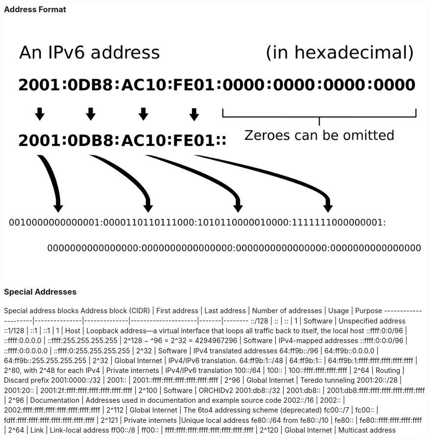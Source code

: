 ### Address Format

![IPv6 Address Format](../images/Ipv6_address_leading_zeros.svg.png)

### Special Addresses

Special address blocks
Address block (CIDR) | First address | Last address | Number of addresses | Usage | Purpose
---------------------|---------------|--------------|---------------------|-------|--------
::/128 | :: | :: | 1 | Software | Unspecified address
::1/128 | ::1 | ::1	| 1 | Host | Loopback address—a virtual interface that loops all traffic back to itself, the local host
::ffff:0:0/96 | ::ffff:0.0.0.0 | ::ffff:255.255.255.255 | 2^128 − ^96 = 2^32 = 4294967296 | Software | IPv4-mapped addresses
::ffff:0:0:0/96 | ::ffff:0:0.0.0.0 | ::ffff:0:255.255.255.255 | 2^32 | Software | IPv4 translated addresses
64:ff9b::/96 | 64:ff9b::0.0.0.0 | 64:ff9b::255.255.255.255 | 2^32 | Global Internet |	IPv4/IPv6 translation.
64:ff9b:1::/48 | 64:ff9b:1:: | 64:ff9b:1:ffff:ffff:ffff:ffff:ffff | 2^80, with 2^48 for each IPv4 | Private internets | IPv4/IPv6 translation
100::/64 | 100:: | 100::ffff:ffff:ffff:ffff	| 2^64 | Routing | Discard prefix
2001:0000::/32 | 2001::	| 2001::ffff:ffff:ffff:ffff:ffff:ffff | 2^96 | Global Internet | Teredo tunneling
2001:20::/28 | 2001:20:: | 2001:2f:ffff:ffff:ffff:ffff:ffff:ffff | 2^100 | Software | ORCHIDv2
2001:db8::/32 | 2001:db8:: | 2001:db8:ffff:ffff:ffff:ffff:ffff:ffff | 2^96 | Documentation | Addresses used in documentation and example source code
2002::/16 | 2002:: | 2002:ffff:ffff:ffff:ffff:ffff:ffff:ffff | 2^112 | Global Internet | The 6to4 addressing scheme (deprecated)
fc00::/7 | fc00:: | fdff:ffff:ffff:ffff:ffff:ffff:ffff:ffff | 2^121 | Private internets |Unique local address
fe80::/64 from fe80::/10 | fe80:: | fe80::ffff:ffff:ffff:ffff | 2^64 | Link | Link-local address
ff00::/8 | ff00:: | ffff:ffff:ffff:ffff:ffff:ffff:ffff:ffff | 2^120 | Global Internet | Multicast address
